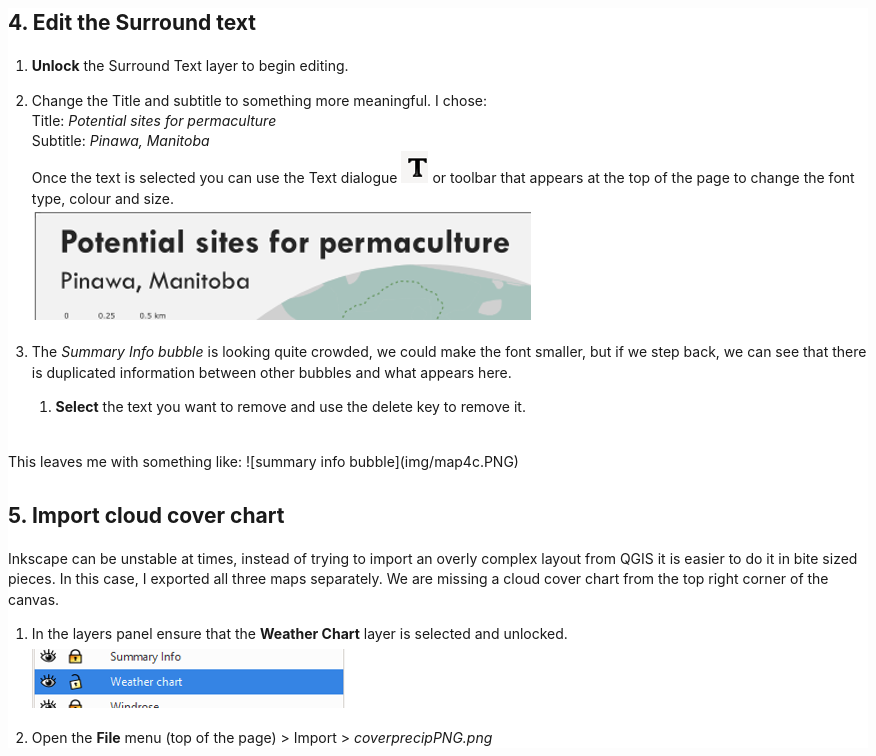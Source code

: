 ## 4. **Edit** the Surround text  
1. **Unlock** the Surround Text layer to begin editing.  
2. Change the Title and subtitle to something more meaningful. I chose:  
Title: _Potential sites for permaculture_  
Subtitle: _Pinawa, Manitoba_  
Once the text is selected you can use the Text dialogue ![text icon](img/map4.PNG) or toolbar that appears at the top of the page to change the font type, colour and size.  
![map title](img/map4b.PNG)  

3. The _Summary Info bubble_ is looking quite crowded, we could make the font smaller, but if we step back, we can see that there is duplicated information between other bubbles and what appears here.  
    1. **Select** the text you want to remove and use the delete key to remove it.  
<br>
This leaves me with something like:  
![summary info bubble](img/map4c.PNG)  
 
## 5. **Import** cloud cover chart  
Inkscape can be unstable at times, instead of trying to import an overly complex layout from QGIS it is easier to do it in bite sized pieces. In this case, I exported all three maps separately. We are missing a cloud cover chart from the top right corner of the canvas.  
1. In the layers panel ensure that the **Weather Chart** layer is selected and unlocked.  
![unlock weather chart](img/map5.PNG)  
 
2. Open the **File** menu (top of the page) > Import > _coverprecipPNG.png_  